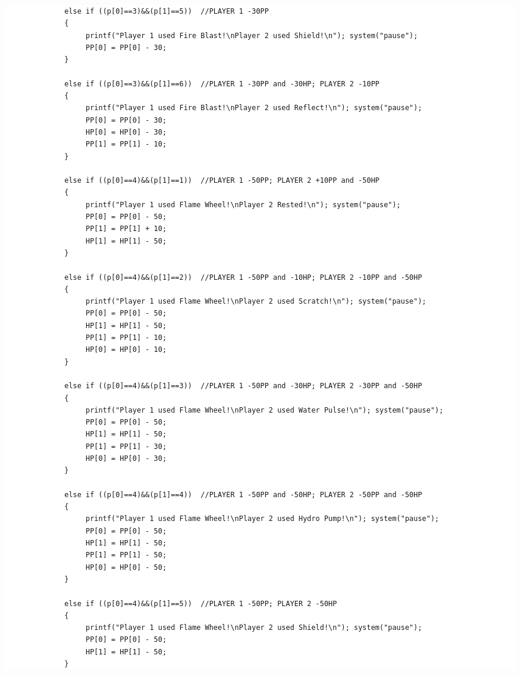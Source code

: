                   else if ((p[0]==3)&&(p[1]==5))  //PLAYER 1 -30PP 
                  {
                       printf("Player 1 used Fire Blast!\nPlayer 2 used Shield!\n"); system("pause");
                       PP[0] = PP[0] - 30;
                  }
                  
                  else if ((p[0]==3)&&(p[1]==6))  //PLAYER 1 -30PP and -30HP; PLAYER 2 -10PP 
                  {
                       printf("Player 1 used Fire Blast!\nPlayer 2 used Reflect!\n"); system("pause");
                       PP[0] = PP[0] - 30;
                       HP[0] = HP[0] - 30;
                       PP[1] = PP[1] - 10;
                  }
                  
                  else if ((p[0]==4)&&(p[1]==1))  //PLAYER 1 -50PP; PLAYER 2 +10PP and -50HP
                  {
                       printf("Player 1 used Flame Wheel!\nPlayer 2 Rested!\n"); system("pause");
                       PP[0] = PP[0] - 50;
                       PP[1] = PP[1] + 10;
                       HP[1] = HP[1] - 50; 
                  }
                  
                  else if ((p[0]==4)&&(p[1]==2))  //PLAYER 1 -50PP and -10HP; PLAYER 2 -10PP and -50HP
                  {
                       printf("Player 1 used Flame Wheel!\nPlayer 2 used Scratch!\n"); system("pause");
                       PP[0] = PP[0] - 50;
                       HP[1] = HP[1] - 50;
                       PP[1] = PP[1] - 10;
                       HP[0] = HP[0] - 10;
                  }
                  
                  else if ((p[0]==4)&&(p[1]==3))  //PLAYER 1 -50PP and -30HP; PLAYER 2 -30PP and -50HP
                  {
                       printf("Player 1 used Flame Wheel!\nPlayer 2 used Water Pulse!\n"); system("pause");
                       PP[0] = PP[0] - 50;
                       HP[1] = HP[1] - 50;
                       PP[1] = PP[1] - 30;
                       HP[0] = HP[0] - 30;
                  }
                  
                  else if ((p[0]==4)&&(p[1]==4))  //PLAYER 1 -50PP and -50HP; PLAYER 2 -50PP and -50HP
                  {
                       printf("Player 1 used Flame Wheel!\nPlayer 2 used Hydro Pump!\n"); system("pause");
                       PP[0] = PP[0] - 50;
                       HP[1] = HP[1] - 50;
                       PP[1] = PP[1] - 50;
                       HP[0] = HP[0] - 50;
                  }
                  
                  else if ((p[0]==4)&&(p[1]==5))  //PLAYER 1 -50PP; PLAYER 2 -50HP
                  {
                       printf("Player 1 used Flame Wheel!\nPlayer 2 used Shield!\n"); system("pause");
                       PP[0] = PP[0] - 50;
                       HP[1] = HP[1] - 50;
                  }
                  